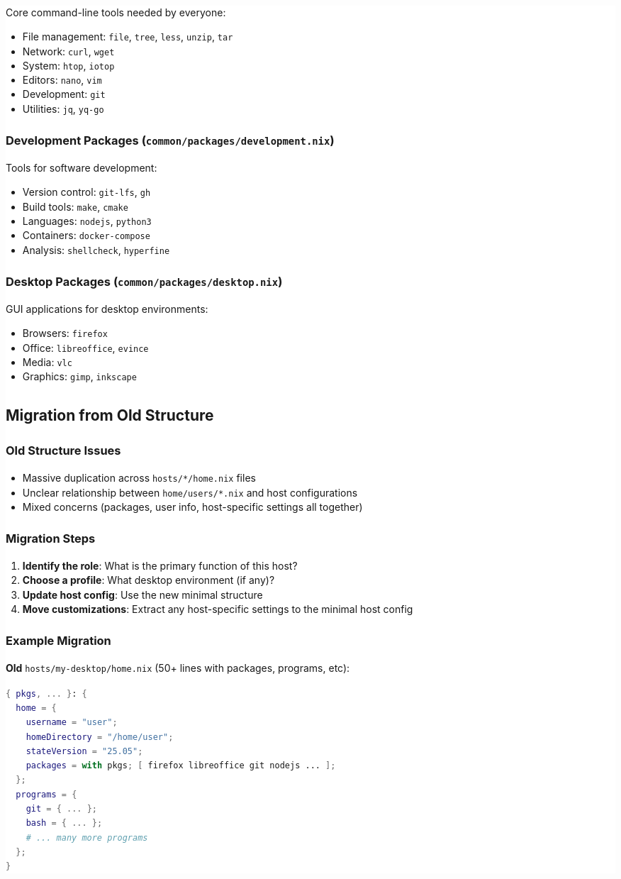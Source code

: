 Core command-line tools needed by everyone:

- File management: `file`, `tree`, `less`, `unzip`, `tar`
- Network: `curl`, `wget`
- System: `htop`, `iotop`
- Editors: `nano`, `vim`
- Development: `git`
- Utilities: `jq`, `yq-go`

### Development Packages (`common/packages/development.nix`)

Tools for software development:

- Version control: `git-lfs`, `gh`
- Build tools: `make`, `cmake`
- Languages: `nodejs`, `python3`
- Containers: `docker-compose`
- Analysis: `shellcheck`, `hyperfine`

### Desktop Packages (`common/packages/desktop.nix`)

GUI applications for desktop environments:

- Browsers: `firefox`
- Office: `libreoffice`, `evince`
- Media: `vlc`
- Graphics: `gimp`, `inkscape`

## Migration from Old Structure

### Old Structure Issues

- Massive duplication across `hosts/*/home.nix` files
- Unclear relationship between `home/users/*.nix` and host configurations
- Mixed concerns (packages, user info, host-specific settings all together)

### Migration Steps

1. **Identify the role**: What is the primary function of this host?
1. **Choose a profile**: What desktop environment (if any)?
1. **Update host config**: Use the new minimal structure
1. **Move customizations**: Extract any host-specific settings to the minimal host config

### Example Migration

**Old** `hosts/my-desktop/home.nix` (50+ lines with packages, programs, etc):

```nix
{ pkgs, ... }: {
  home = {
    username = "user";
    homeDirectory = "/home/user";
    stateVersion = "25.05";
    packages = with pkgs; [ firefox libreoffice git nodejs ... ];
  };
  programs = {
    git = { ... };
    bash = { ... };
    # ... many more programs
  };
}
```
